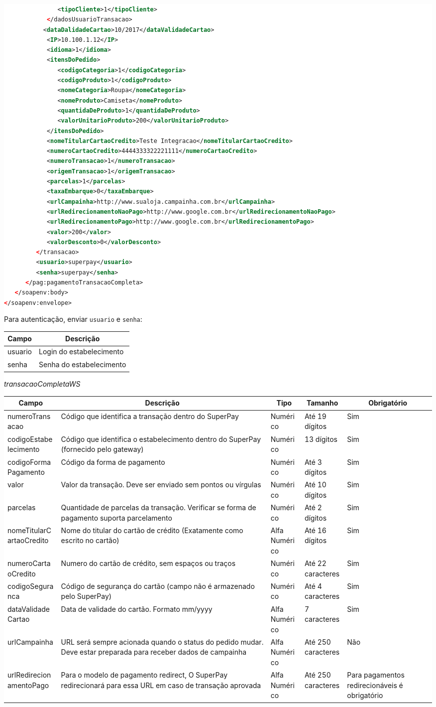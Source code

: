 ```xml
               <tipoCliente>1</tipoCliente>
            </dadosUsuarioTransacao>
           <dataDalidadeCartao>10/2017</dataValidadeCartao>
            <IP>10.100.1.12</IP>
            <idioma>1</idioma>
            <itensDoPedido>
               <codigoCategoria>1</codigoCategoria>
               <codigoProduto>1</codigoProduto>
               <nomeCategoria>Roupa</nomeCategoria>
               <nomeProduto>Camiseta</nomeProduto>
               <quantidaDeProduto>1</quantidaDeProduto>
               <valorUnitarioProduto>200</valorUnitarioProduto>
            </itensDoPedido>
            <nomeTitularCartaoCredito>Teste Integracao</nomeTitularCartaoCredito>
            <numeroCartaoCredito>4444333322221111</numeroCartaoCredito>
            <numeroTransacao>1</numeroTransacao>
            <origemTransacao>1</origemTransacao>
            <parcelas>1</parcelas>
            <taxaEmbarque>0</taxaEmbarque>
            <urlCampainha>http://www.sualoja.campainha.com.br</urlCampainha>
            <urlRedirecionamentoNaoPago>http://www.google.com.br</urlRedirecionamentoNaoPago>
            <urlRedirecionamentoPago>http://www.google.com.br</urlRedirecionamentoPago>
            <valor>200</valor>
            <valorDesconto>0</valorDesconto>
         </transacao>
         <usuario>superpay</usuario>
         <senha>superpay</senha>
      </pag:pagamentoTransacaoCompleta>
   </soapenv:body>
</soapenv:envelope>
```
Para autenticação, enviar `usuario` e `senha`:

Campo | Descrição 
------| ----------
usuario | Login do estabelecimento
senha | Senha do estabelecimento


*transacaoCompletaWS*

Campo | Descrição | Tipo | Tamanho | Obrigatório
------| ----------|------| --------|------------
numeroTransacao | Código que identifica a transação dentro do SuperPay | Numérico | Até 19 dígitos | Sim
codigoEstabelecimento | Código que identifica o estabelecimento dentro do SuperPay (fornecido pelo gateway) | Numérico | 13 dígitos | Sim
codigoFormaPagamento | Código da forma de pagamento | Numérico | Até 3 dígitos | Sim
valor | Valor da transação. Deve ser enviado sem pontos ou vírgulas | Numérico | Até 10 dígitos | Sim
parcelas | Quantidade de parcelas da transação. Verificar se forma de pagamento suporta parcelamento | Numérico | Até 2 dígitos | Sim
nomeTitularCartaoCredito | Nome do titular do cartão de crédito (Exatamente como escrito no cartão) | Alfa Numérico | Até 16 dígitos | Sim
numeroCartaoCredito | Numero do cartão de crédito, sem espaços ou traços | Numérico | Até 22 caracteres | Sim
codigoSeguranca | Código de segurança do cartão (campo não é armazenado pelo SuperPay) | Numérico | Até 4 caracteres | Sim
dataValidadeCartao | Data de validade do cartão. Formato mm/yyyy | Alfa Numérico | 7 caracteres | Sim
urlCampainha | URL será sempre acionada quando o status do pedido mudar. Deve estar preparada para receber dados de campainha | Alfa Numérico | Até 250 caracteres | Não
urlRedirecionamentoPago | Para o modelo de pagamento redirect, O SuperPay redirecionará para essa URL em caso de transação aprovada | Alfa Numérico | Até 250 caracteres | Para pagamentos redirecionáveis é obrigatório